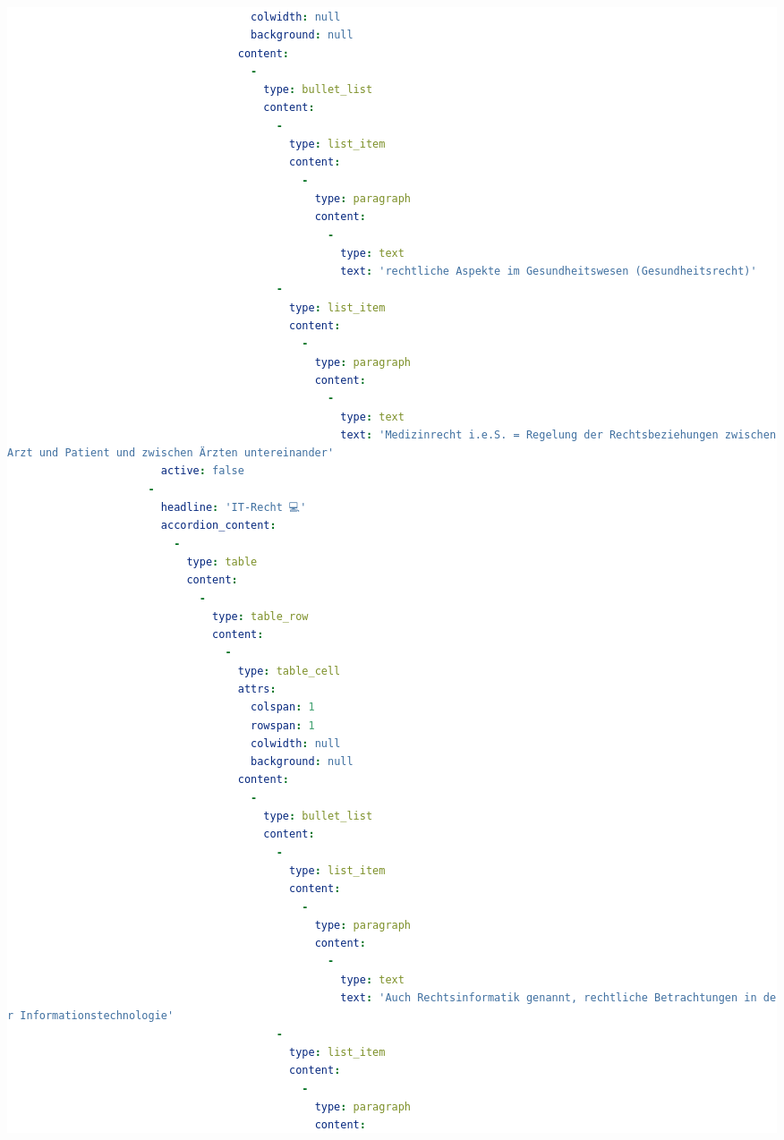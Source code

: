 ```yaml
                                      colwidth: null
                                      background: null
                                    content:
                                      -
                                        type: bullet_list
                                        content:
                                          -
                                            type: list_item
                                            content:
                                              -
                                                type: paragraph
                                                content:
                                                  -
                                                    type: text
                                                    text: 'rechtliche Aspekte im Gesundheitswesen (Gesundheitsrecht)'
                                          -
                                            type: list_item
                                            content:
                                              -
                                                type: paragraph
                                                content:
                                                  -
                                                    type: text
                                                    text: 'Medizinrecht i.e.S. = Regelung der Rechtsbeziehungen zwischen Arzt und Patient und zwischen Ärzten untereinander'
                        active: false
                      -
                        headline: 'IT-Recht 💻'
                        accordion_content:
                          -
                            type: table
                            content:
                              -
                                type: table_row
                                content:
                                  -
                                    type: table_cell
                                    attrs:
                                      colspan: 1
                                      rowspan: 1
                                      colwidth: null
                                      background: null
                                    content:
                                      -
                                        type: bullet_list
                                        content:
                                          -
                                            type: list_item
                                            content:
                                              -
                                                type: paragraph
                                                content:
                                                  -
                                                    type: text
                                                    text: 'Auch Rechtsinformatik genannt, rechtliche Betrachtungen in der Informationstechnologie'
                                          -
                                            type: list_item
                                            content:
                                              -
                                                type: paragraph
                                                content:
```